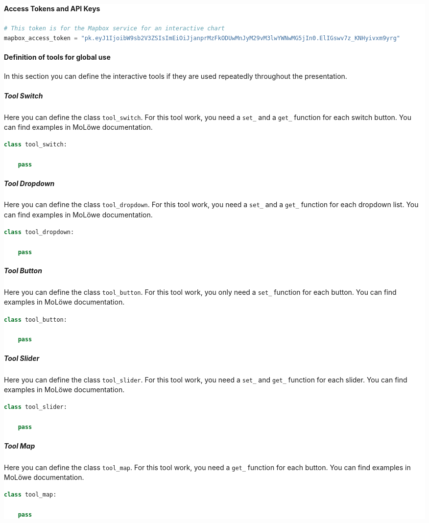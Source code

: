 #### Access Tokens and API Keys

```python
# This token is for the Mapbox service for an interactive chart
mapbox_access_token = "pk.eyJ1IjoibW9sb2V3ZSIsImEiOiJjanprMzFkODUwMnJyM29vM3lwYWNwMG5jIn0.ElIGswv7z_KNHyivxm9yrg"
```

#### Definition of tools for global use
In this section you can define the interactive tools if they are used repeatedly throughout the presentation.

##### Tool Switch
Here you can define the class `tool_switch`.
For this tool work, you need a `set_` and a `get_` function for each switch button. You can find examples in MoLöwe documentation.
```python
class tool_switch:

    pass 
```

##### Tool Dropdown
Here you can define the class `tool_dropdown`.
For this tool work, you need a `set_` and a `get_` function for each dropdown list. You can find examples in MoLöwe documentation.
```python
class tool_dropdown:

    pass
```

##### Tool Button
Here you can define the class `tool_button`.
For this tool work, you only need a `set_` function for each button. You can find examples in MoLöwe documentation.
```python
class tool_button:

    pass
```

##### Tool Slider
Here you can define the class `tool_slider`.
For this tool work, you need a `set_` and `get_` function for each slider. You can find examples in MoLöwe documentation.
```python
class tool_slider:

    pass
```

##### Tool Map
Here you can define the class `tool_map`.
For this tool work, you need a `get_` function for each button. You can find examples in MoLöwe documentation.
```python
class tool_map:

    pass
```
